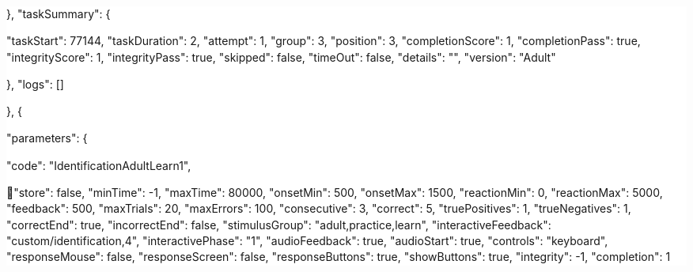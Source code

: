 },
"taskSummary": {

"taskStart": 77144,
"taskDuration": 2,
"attempt": 1,
"group": 3,
"position": 3,
"completionScore": 1,
"completionPass": true,
"integrityScore": 1,
"integrityPass": true,
"skipped": false,
"timeOut": false,
"details": "",
"version": "Adult"

},
"logs": []

},
{

"parameters": {

"code": "IdentificationAdultLearn1",

"store": false,
"minTime": -1,
"maxTime": 80000,
"onsetMin": 500,
"onsetMax": 1500,
"reactionMin": 0,
"reactionMax": 5000,
"feedback": 500,
"maxTrials": 20,
"maxErrors": 100,
"consecutive": 3,
"correct": 5,
"truePositives": 1,
"trueNegatives": 1,
"correctEnd": true,
"incorrectEnd": false,
"stimulusGroup": "adult,practice,learn",
"interactiveFeedback": "custom/identification,4",
"interactivePhase": "1",
"audioFeedback": true,
"audioStart": true,
"controls": "keyboard",
"responseMouse": false,
"responseScreen": false,
"responseButtons": true,
"showButtons": true,
"integrity": -1,
"completion": 1
